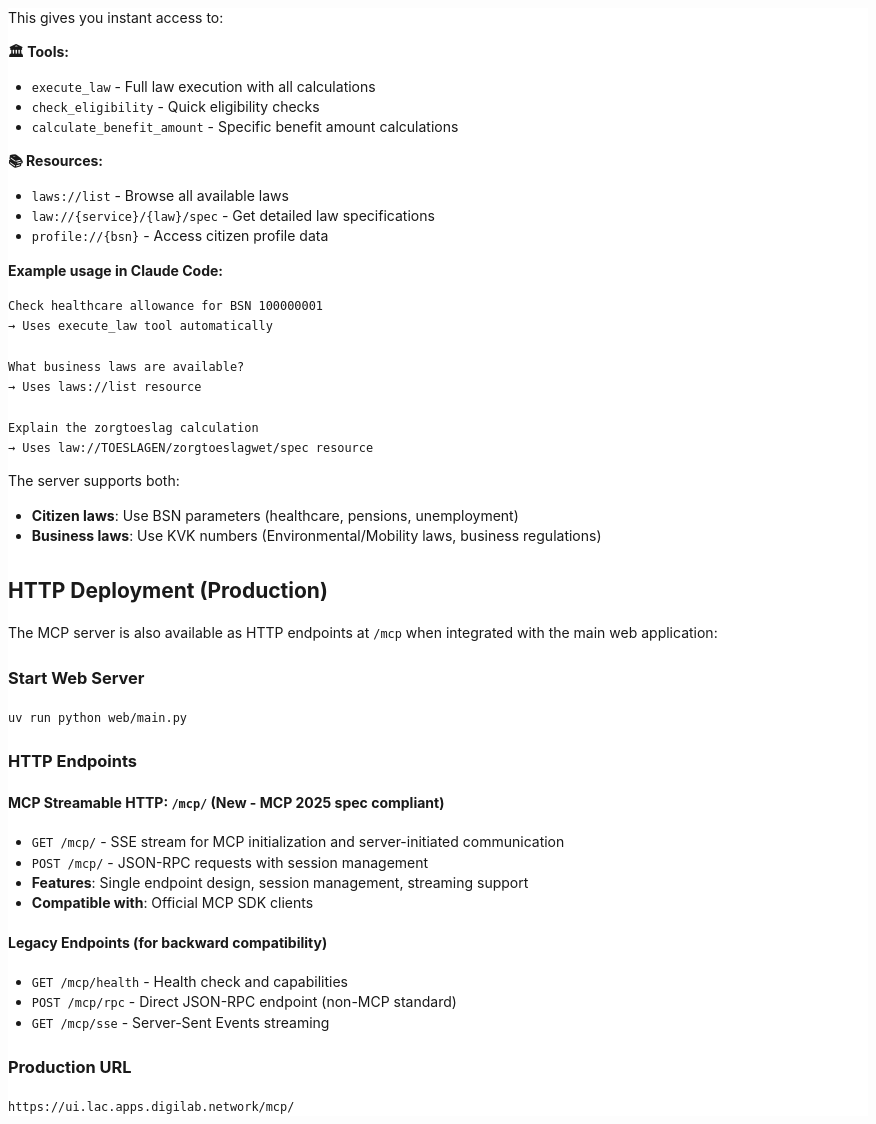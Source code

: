 This gives you instant access to:

**🏛️ Tools:**
- `execute_law` - Full law execution with all calculations
- `check_eligibility` - Quick eligibility checks
- `calculate_benefit_amount` - Specific benefit amount calculations

**📚 Resources:**
- `laws://list` - Browse all available laws
- `law://{service}/{law}/spec` - Get detailed law specifications
- `profile://{bsn}` - Access citizen profile data

**Example usage in Claude Code:**
```
Check healthcare allowance for BSN 100000001
→ Uses execute_law tool automatically

What business laws are available?
→ Uses laws://list resource

Explain the zorgtoeslag calculation
→ Uses law://TOESLAGEN/zorgtoeslagwet/spec resource
```

The server supports both:
- **Citizen laws**: Use BSN parameters (healthcare, pensions, unemployment)
- **Business laws**: Use KVK numbers (Environmental/Mobility laws, business regulations)

## HTTP Deployment (Production)

The MCP server is also available as HTTP endpoints at `/mcp` when integrated with the main web application:

### Start Web Server
```bash
uv run python web/main.py
```

### HTTP Endpoints

#### MCP Streamable HTTP: `/mcp/` (New - MCP 2025 spec compliant)
- `GET /mcp/` - SSE stream for MCP initialization and server-initiated communication
- `POST /mcp/` - JSON-RPC requests with session management
- **Features**: Single endpoint design, session management, streaming support
- **Compatible with**: Official MCP SDK clients

#### Legacy Endpoints (for backward compatibility)
- `GET /mcp/health` - Health check and capabilities
- `POST /mcp/rpc` - Direct JSON-RPC endpoint (non-MCP standard)
- `GET /mcp/sse` - Server-Sent Events streaming

### Production URL
```
https://ui.lac.apps.digilab.network/mcp/
```
